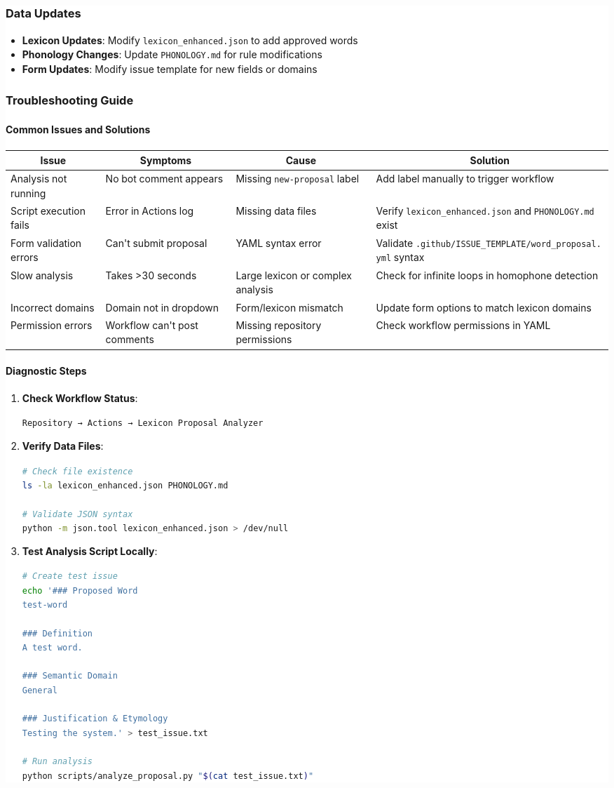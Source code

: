 ### Data Updates

- **Lexicon Updates**: Modify `lexicon_enhanced.json` to add approved words
- **Phonology Changes**: Update `PHONOLOGY.md` for rule modifications
- **Form Updates**: Modify issue template for new fields or domains

### Troubleshooting Guide

#### Common Issues and Solutions

| Issue | Symptoms | Cause | Solution |
|-------|----------|-------|----------|
| Analysis not running | No bot comment appears | Missing `new-proposal` label | Add label manually to trigger workflow |
| Script execution fails | Error in Actions log | Missing data files | Verify `lexicon_enhanced.json` and `PHONOLOGY.md` exist |
| Form validation errors | Can't submit proposal | YAML syntax error | Validate `.github/ISSUE_TEMPLATE/word_proposal.yml` syntax |
| Slow analysis | Takes >30 seconds | Large lexicon or complex analysis | Check for infinite loops in homophone detection |
| Incorrect domains | Domain not in dropdown | Form/lexicon mismatch | Update form options to match lexicon domains |
| Permission errors | Workflow can't post comments | Missing repository permissions | Check workflow permissions in YAML |

#### Diagnostic Steps

1. **Check Workflow Status**:
   ```
   Repository → Actions → Lexicon Proposal Analyzer
   ```

2. **Verify Data Files**:
   ```bash
   # Check file existence
   ls -la lexicon_enhanced.json PHONOLOGY.md
   
   # Validate JSON syntax
   python -m json.tool lexicon_enhanced.json > /dev/null
   ```

3. **Test Analysis Script Locally**:
   ```bash
   # Create test issue
   echo '### Proposed Word
   test-word
   
   ### Definition
   A test word.
   
   ### Semantic Domain
   General
   
   ### Justification & Etymology
   Testing the system.' > test_issue.txt
   
   # Run analysis
   python scripts/analyze_proposal.py "$(cat test_issue.txt)"
   ```
